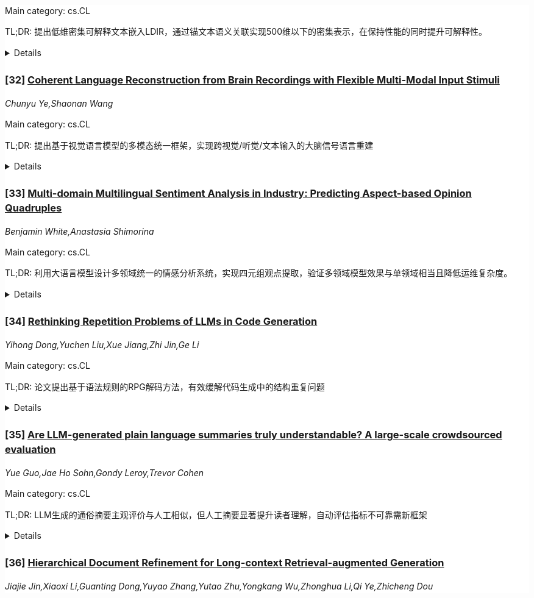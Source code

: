 Main category: cs.CL

TL;DR: 提出低维密集可解释文本嵌入LDIR，通过锚文本语义关联实现500维以下的密集表示，在保持性能的同时提升可解释性。


<details><summary>Details</summary></details>


### [32] [Coherent Language Reconstruction from Brain Recordings with Flexible Multi-Modal Input Stimuli](https://arxiv.org/abs/2505.10356)
*Chunyu Ye,Shaonan Wang*

Main category: cs.CL

TL;DR: 提出基于视觉语言模型的多模态统一框架，实现跨视觉/听觉/文本输入的大脑信号语言重建


<details><summary>Details</summary></details>


### [33] [Multi-domain Multilingual Sentiment Analysis in Industry: Predicting Aspect-based Opinion Quadruples](https://arxiv.org/abs/2505.10389)
*Benjamin White,Anastasia Shimorina*

Main category: cs.CL

TL;DR: 利用大语言模型设计多领域统一的情感分析系统，实现四元组观点提取，验证多领域模型效果与单领域相当且降低运维复杂度。


<details><summary>Details</summary></details>


### [34] [Rethinking Repetition Problems of LLMs in Code Generation](https://arxiv.org/abs/2505.10402)
*Yihong Dong,Yuchen Liu,Xue Jiang,Zhi Jin,Ge Li*

Main category: cs.CL

TL;DR: 论文提出基于语法规则的RPG解码方法，有效缓解代码生成中的结构重复问题


<details><summary>Details</summary></details>


### [35] [Are LLM-generated plain language summaries truly understandable? A large-scale crowdsourced evaluation](https://arxiv.org/abs/2505.10409)
*Yue Guo,Jae Ho Sohn,Gondy Leroy,Trevor Cohen*

Main category: cs.CL

TL;DR: LLM生成的通俗摘要主观评价与人工相似，但人工摘要显著提升读者理解，自动评估指标不可靠需新框架


<details><summary>Details</summary></details>


### [36] [Hierarchical Document Refinement for Long-context Retrieval-augmented Generation](https://arxiv.org/abs/2505.10413)
*Jiajie Jin,Xiaoxi Li,Guanting Dong,Yuyao Zhang,Yutao Zhu,Yongkang Wu,Zhonghua Li,Qi Ye,Zhicheng Dou*
